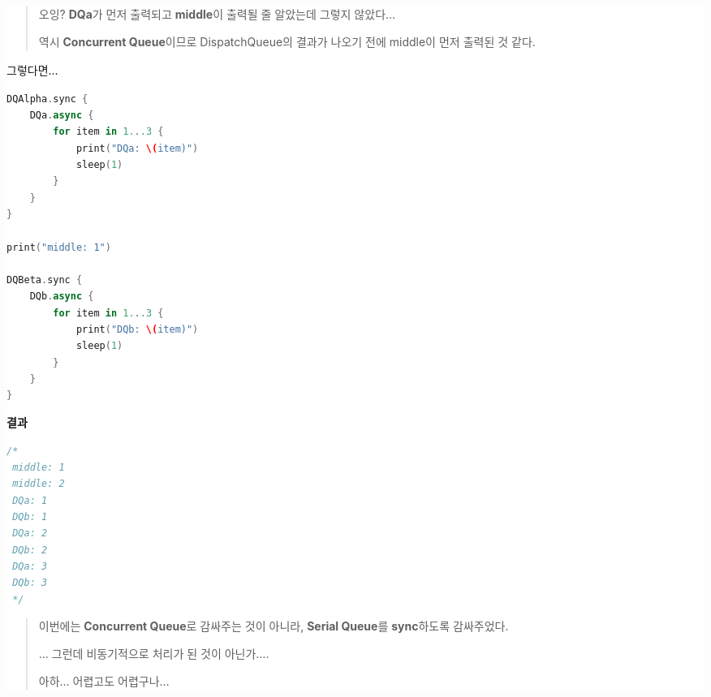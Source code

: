 

> 오잉? **DQa**가 먼저 출력되고 **middle**이 출력될 줄 알았는데 그렇지 않았다… 
>
> 역시 **Concurrent Queue**이므로 DispatchQueue의 결과가 나오기 전에 middle이 먼저 출력된 것 같다. 



그렇다면… 

```swift
DQAlpha.sync {
    DQa.async {
        for item in 1...3 {
            print("DQa: \(item)")
            sleep(1)
        }
    }
}

print("middle: 1")

DQBeta.sync {
    DQb.async {
        for item in 1...3 {
            print("DQb: \(item)")
            sleep(1)
        }
    }
}
```

**결과**

```swift
/*
 middle: 1
 middle: 2
 DQa: 1
 DQb: 1
 DQa: 2
 DQb: 2
 DQa: 3
 DQb: 3
 */
```



> 이번에는 **Concurrent Queue**로 감싸주는 것이 아니라, **Serial Queue**를 **sync**하도록 감싸주었다. 
>
> … 그런데 비동기적으로 처리가 된 것이 아닌가…. 
>
> 아하… 어렵고도 어렵구나… 






